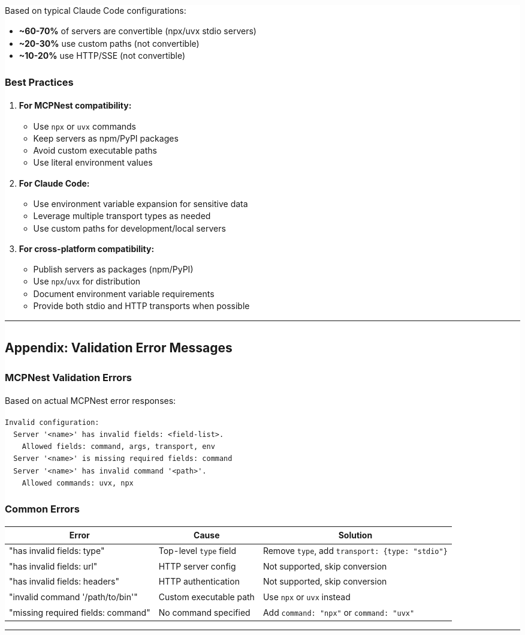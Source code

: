 Based on typical Claude Code configurations:

- **~60-70%** of servers are convertible (npx/uvx stdio servers)
- **~20-30%** use custom paths (not convertible)
- **~10-20%** use HTTP/SSE (not convertible)

### Best Practices

1. **For MCPNest compatibility:**
   - Use `npx` or `uvx` commands
   - Keep servers as npm/PyPI packages
   - Avoid custom executable paths
   - Use literal environment values

2. **For Claude Code:**
   - Use environment variable expansion for sensitive data
   - Leverage multiple transport types as needed
   - Use custom paths for development/local servers

3. **For cross-platform compatibility:**
   - Publish servers as packages (npm/PyPI)
   - Use `npx`/`uvx` for distribution
   - Document environment variable requirements
   - Provide both stdio and HTTP transports when possible

---

## Appendix: Validation Error Messages

### MCPNest Validation Errors

Based on actual MCPNest error responses:

```
Invalid configuration:
  Server '<name>' has invalid fields: <field-list>.
    Allowed fields: command, args, transport, env
  Server '<name>' is missing required fields: command
  Server '<name>' has invalid command '<path>'.
    Allowed commands: uvx, npx
```

### Common Errors

| Error                              | Cause                  | Solution                                        |
| ---------------------------------- | ---------------------- | ----------------------------------------------- |
| "has invalid fields: type"         | Top-level `type` field | Remove `type`, add `transport: {type: "stdio"}` |
| "has invalid fields: url"          | HTTP server config     | Not supported, skip conversion                  |
| "has invalid fields: headers"      | HTTP authentication    | Not supported, skip conversion                  |
| "invalid command '/path/to/bin'"   | Custom executable path | Use `npx` or `uvx` instead                      |
| "missing required fields: command" | No command specified   | Add `command: "npx"` or `command: "uvx"`        |

---
